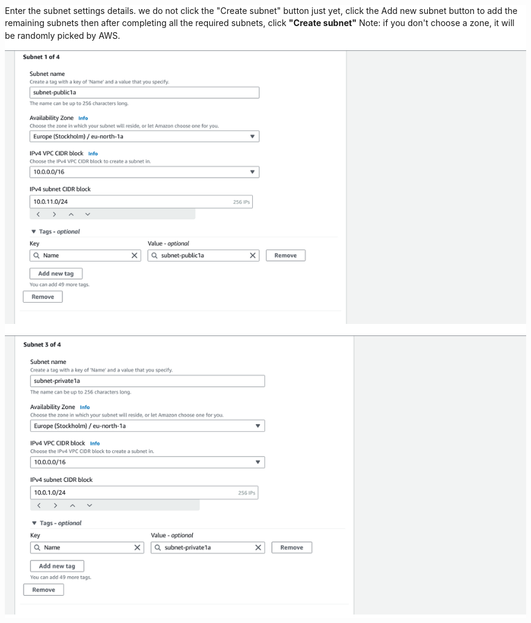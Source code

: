 Enter the subnet settings details. we do not click the "Create subnet" button just yet, click the Add new subnet button to add the remaining subnets then after completing all the required subnets, click **"Create subnet"** Note: if you don't choose a zone, it will be randomly picked by AWS.

![subnets2](images/subnet2.png)

![subnets3](images/subnets3.png)
